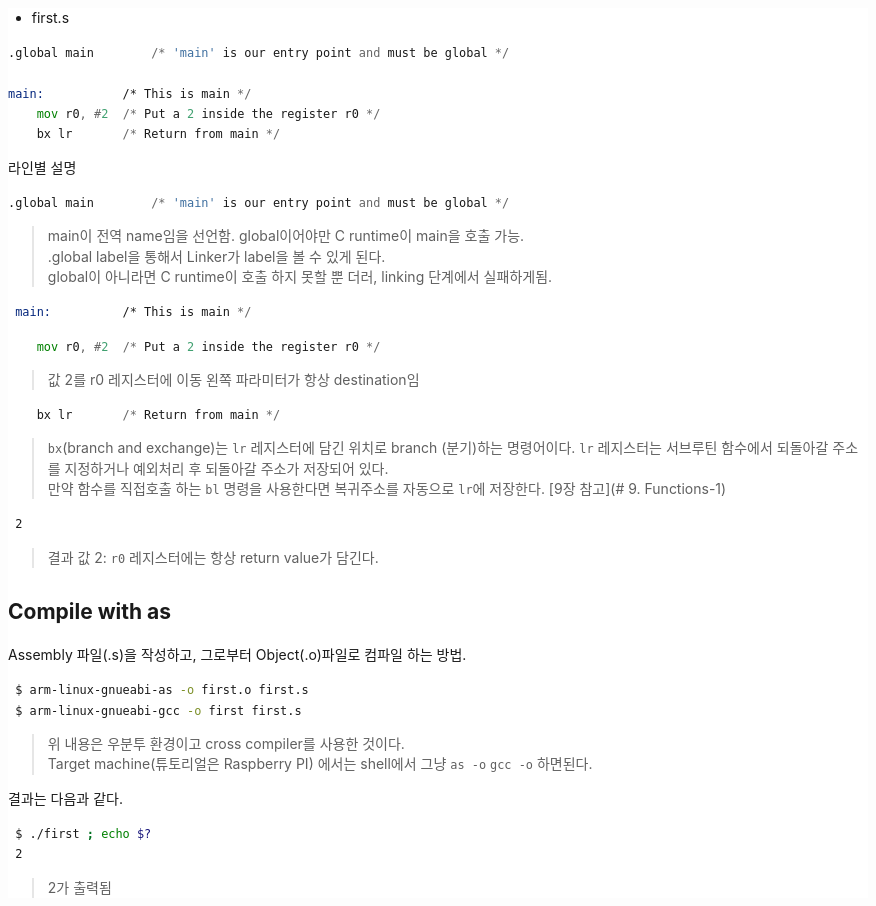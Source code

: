 - first.s  

```asm
.global main		/* 'main' is our entry point and must be global */
 
main:			/* This is main */
	mov r0, #2	/* Put a 2 inside the register r0 */
	bx lr		/* Return from main */
```

라인별 설명  

```asm
.global main		/* 'main' is our entry point and must be global */
```
> main이 전역 name임을 선언함. global이어야만 C runtime이 main을 호출 가능.  
> .global label을 통해서 Linker가 label을 볼 수 있게 된다.  
> global이 아니라면 C runtime이 호출 하지 못할 뿐 더러, linking 단계에서 실패하게됨.   
 
```asm
 main:			/* This is main */
```


```asm
 	mov r0, #2	/* Put a 2 inside the register r0 */
```
> 값 2를 r0 레지스터에 이동
> 왼쪽 파라미터가 항상 destination임


```asm
	bx lr		/* Return from main */
```
> `bx`(branch and exchange)는 `lr` 레지스터에 담긴 위치로 branch (분기)하는 명령어이다.
> `lr` 레지스터는 서브루틴 함수에서 되돌아갈 주소를 지정하거나 예외처리 후 되돌아갈 주소가 저장되어 있다.  
> 만약 함수를 직접호출 하는 `bl` 명령을 사용한다면 복귀주소를 자동으로 `lr`에 저장한다. [9장 참고](# 9. Functions-1)  


```bash
 2
```
> 결과 값 2:
> `r0` 레지스터에는 항상 return value가 담긴다.  


## Compile with as

Assembly 파일(.s)을 작성하고, 그로부터 Object(.o)파일로 컴파일 하는 방법.   

```sh
 $ arm-linux-gnueabi-as -o first.o first.s
 $ arm-linux-gnueabi-gcc -o first first.s
```
> 위 내용은 우분투 환경이고 cross compiler를 사용한 것이다.   
> Target machine(튜토리얼은 Raspberry PI) 에서는 shell에서 그냥 `as -o` `gcc -o` 하면된다.   

결과는 다음과 같다.  

```sh
 $ ./first ; echo $?
 2
```
> 2가 출력됨  

